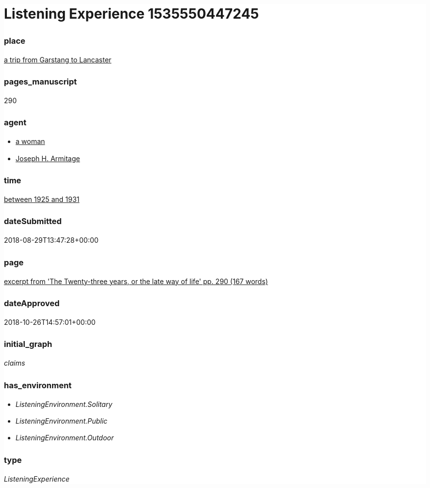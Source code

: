 # Listening Experience 1535550447245

### place


[a trip from Garstang to Lancaster](#a-trip-from-Garstang-to-Lancaster)

### pages_manuscript


290

### agent

 - [a woman](#a-woman)

 - [Joseph H. Armitage](#Joseph-H.-Armitage)

### time


[between 1925 and 1931](#between-1925-and-1931)

### dateSubmitted


2018-08-29T13:47:28+00:00

### page


[excerpt from 'The Twenty-three years, or the late way of life' pp. 290 (167 words)](#excerpt-from-'The-Twenty-three-years-or-the-late-way-of-life'-pp.-290-(167-words))

### dateApproved


2018-10-26T14:57:01+00:00

### initial_graph


*claims*

### has_environment

 - *ListeningEnvironment.Solitary*

 - *ListeningEnvironment.Public*

 - *ListeningEnvironment.Outdoor*

### type


*ListeningExperience*
